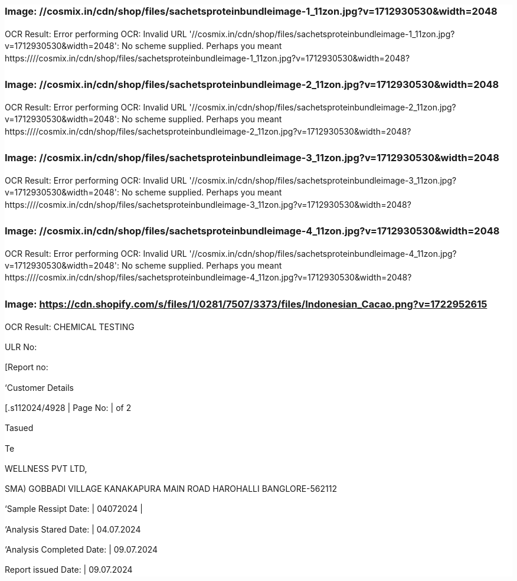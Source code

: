 ### Image: //cosmix.in/cdn/shop/files/sachetsproteinbundleimage-1_11zon.jpg?v=1712930530&width=2048

OCR Result: Error performing OCR: Invalid URL '//cosmix.in/cdn/shop/files/sachetsproteinbundleimage-1_11zon.jpg?v=1712930530&width=2048': No scheme supplied. Perhaps you meant https:////cosmix.in/cdn/shop/files/sachetsproteinbundleimage-1_11zon.jpg?v=1712930530&width=2048?

### Image: //cosmix.in/cdn/shop/files/sachetsproteinbundleimage-2_11zon.jpg?v=1712930530&width=2048

OCR Result: Error performing OCR: Invalid URL '//cosmix.in/cdn/shop/files/sachetsproteinbundleimage-2_11zon.jpg?v=1712930530&width=2048': No scheme supplied. Perhaps you meant https:////cosmix.in/cdn/shop/files/sachetsproteinbundleimage-2_11zon.jpg?v=1712930530&width=2048?

### Image: //cosmix.in/cdn/shop/files/sachetsproteinbundleimage-3_11zon.jpg?v=1712930530&width=2048

OCR Result: Error performing OCR: Invalid URL '//cosmix.in/cdn/shop/files/sachetsproteinbundleimage-3_11zon.jpg?v=1712930530&width=2048': No scheme supplied. Perhaps you meant https:////cosmix.in/cdn/shop/files/sachetsproteinbundleimage-3_11zon.jpg?v=1712930530&width=2048?

### Image: //cosmix.in/cdn/shop/files/sachetsproteinbundleimage-4_11zon.jpg?v=1712930530&width=2048

OCR Result: Error performing OCR: Invalid URL '//cosmix.in/cdn/shop/files/sachetsproteinbundleimage-4_11zon.jpg?v=1712930530&width=2048': No scheme supplied. Perhaps you meant https:////cosmix.in/cdn/shop/files/sachetsproteinbundleimage-4_11zon.jpg?v=1712930530&width=2048?

### Image: https://cdn.shopify.com/s/files/1/0281/7507/3373/files/Indonesian_Cacao.png?v=1722952615

OCR Result: CHEMICAL TESTING

ULR No:

[Report no:

‘Customer Details

[.s112024/4928 | Page No: | of 2

Tasued

Te

WELLNESS PVT LTD,

SMA) GOBBADI VILLAGE KANAKAPURA MAIN
ROAD HAROHALLI BANGLORE-562112

‘Sample Ressipt Date: | 04072024 |

‘Analysis Stared Date: | 04.07.2024

‘Analysis Completed Date: | 09.07.2024

Report issued Date: | 09.07.2024
